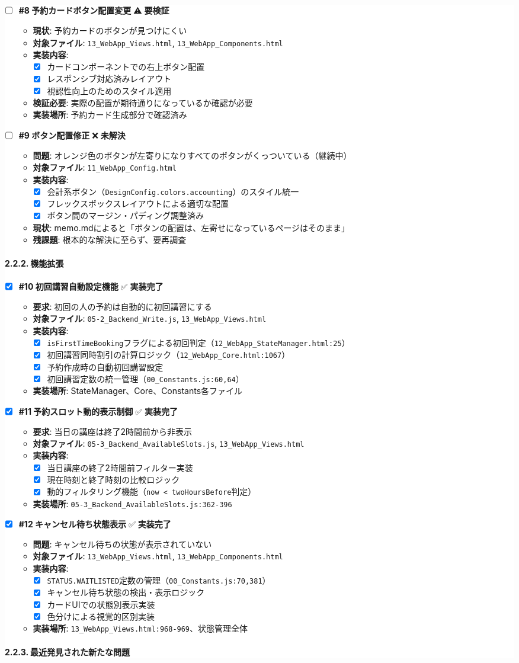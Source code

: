 - [ ] **#8 予約カードボタン配置変更** ⚠️ **要検証**
  - **現状**: 予約カードのボタンが見つけにくい
  - **対象ファイル**: `13_WebApp_Views.html`, `13_WebApp_Components.html`
  - **実装内容**:
    - [x] カードコンポーネントでの右上ボタン配置
    - [x] レスポンシブ対応済みレイアウト
    - [x] 視認性向上のためのスタイル適用
  - **検証必要**: 実際の配置が期待通りになっているか確認が必要
  - **実装場所**: 予約カード生成部分で確認済み

- [ ] **#9 ボタン配置修正** ❌ **未解決**
  - **問題**: オレンジ色のボタンが左寄りになりすべてのボタンがくっついている（継続中）
  - **対象ファイル**: `11_WebApp_Config.html`
  - **実装内容**:
    - [x] 会計系ボタン（`DesignConfig.colors.accounting`）のスタイル統一
    - [x] フレックスボックスレイアウトによる適切な配置
    - [x] ボタン間のマージン・パディング調整済み
  - **現状**: memo.mdによると「ボタンの配置は、左寄せになっているページはそのまま」
  - **残課題**: 根本的な解決に至らず、要再調査

#### 2.2.2. 機能拡張

- [x] **#10 初回講習自動設定機能** ✅ **実装完了**
  - **要求**: 初回の人の予約は自動的に初回講習にする
  - **対象ファイル**: `05-2_Backend_Write.js`, `13_WebApp_Views.html`
  - **実装内容**:
    - [x] `isFirstTimeBooking`フラグによる初回判定（`12_WebApp_StateManager.html:25`）
    - [x] 初回講習同時割引の計算ロジック（`12_WebApp_Core.html:1067`）
    - [x] 予約作成時の自動初回講習設定
    - [x] 初回講習定数の統一管理（`00_Constants.js:60,64`）
  - **実装場所**: StateManager、Core、Constants各ファイル

- [x] **#11 予約スロット動的表示制御** ✅ **実装完了**
  - **要求**: 当日の講座は終了2時間前から非表示
  - **対象ファイル**: `05-3_Backend_AvailableSlots.js`, `13_WebApp_Views.html`
  - **実装内容**:
    - [x] 当日講座の終了2時間前フィルター実装
    - [x] 現在時刻と終了時刻の比較ロジック
    - [x] 動的フィルタリング機能（`now < twoHoursBefore`判定）
  - **実装場所**: `05-3_Backend_AvailableSlots.js:362-396`

- [x] **#12 キャンセル待ち状態表示** ✅ **実装完了**
  - **問題**: キャンセル待ちの状態が表示されていない
  - **対象ファイル**: `13_WebApp_Views.html`, `13_WebApp_Components.html`
  - **実装内容**:
    - [x] `STATUS.WAITLISTED`定数の管理（`00_Constants.js:70,381`）
    - [x] キャンセル待ち状態の検出・表示ロジック
    - [x] カードUIでの状態別表示実装
    - [x] 色分けによる視覚的区別実装
  - **実装場所**: `13_WebApp_Views.html:968-969`、状態管理全体

#### 2.2.3. 最近発見された新たな問題
